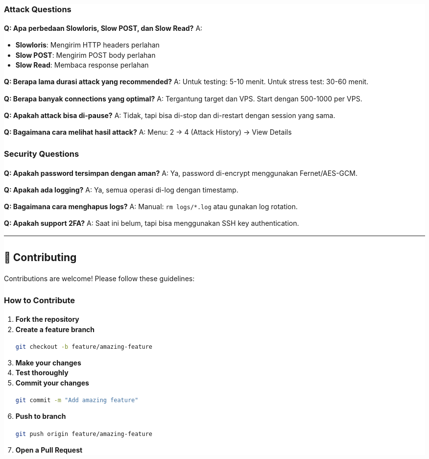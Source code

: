 ### Attack Questions

**Q: Apa perbedaan Slowloris, Slow POST, dan Slow Read?**
A: 
- **Slowloris**: Mengirim HTTP headers perlahan
- **Slow POST**: Mengirim POST body perlahan
- **Slow Read**: Membaca response perlahan

**Q: Berapa lama durasi attack yang recommended?**
A: Untuk testing: 5-10 menit. Untuk stress test: 30-60 menit.

**Q: Berapa banyak connections yang optimal?**
A: Tergantung target dan VPS. Start dengan 500-1000 per VPS.

**Q: Apakah attack bisa di-pause?**
A: Tidak, tapi bisa di-stop dan di-restart dengan session yang sama.

**Q: Bagaimana cara melihat hasil attack?**
A: Menu: 2 → 4 (Attack History) → View Details

### Security Questions

**Q: Apakah password tersimpan dengan aman?**
A: Ya, password di-encrypt menggunakan Fernet/AES-GCM.

**Q: Apakah ada logging?**
A: Ya, semua operasi di-log dengan timestamp.

**Q: Bagaimana cara menghapus logs?**
A: Manual: `rm logs/*.log` atau gunakan log rotation.

**Q: Apakah support 2FA?**
A: Saat ini belum, tapi bisa menggunakan SSH key authentication.

---

## 🤝 Contributing

Contributions are welcome! Please follow these guidelines:

### How to Contribute

1. **Fork the repository**
2. **Create a feature branch**
   ```bash
   git checkout -b feature/amazing-feature
   ```
3. **Make your changes**
4. **Test thoroughly**
5. **Commit your changes**
   ```bash
   git commit -m "Add amazing feature"
   ```
6. **Push to branch**
   ```bash
   git push origin feature/amazing-feature
   ```
7. **Open a Pull Request**

